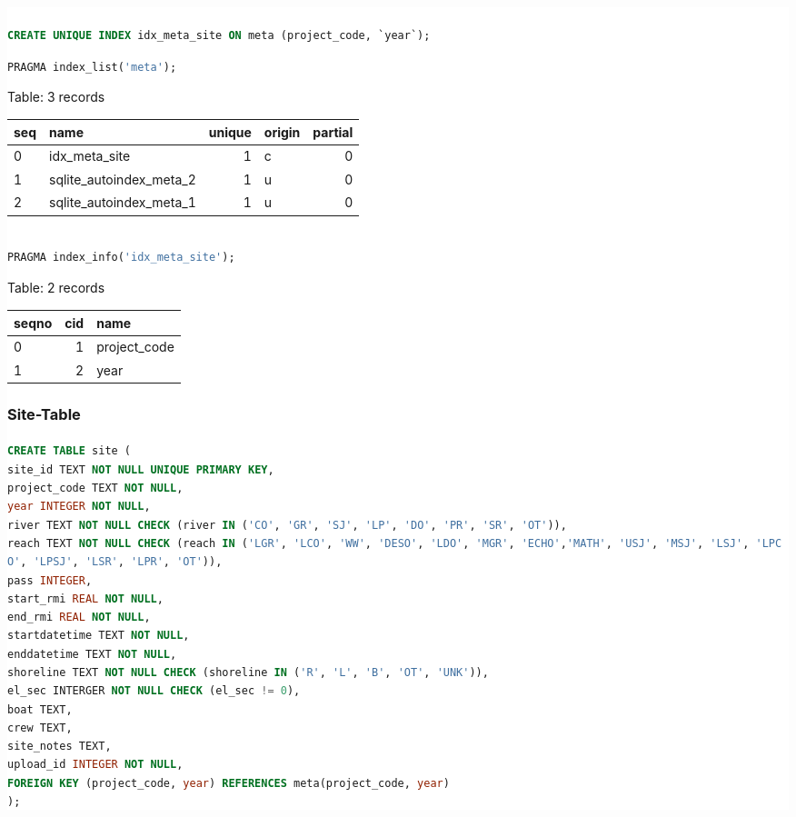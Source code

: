 
```sql

CREATE UNIQUE INDEX idx_meta_site ON meta (project_code, `year`);

```


```sql
PRAGMA index_list('meta');
```


<div class="knitsql-table">


Table: 3 records

|seq |name                    | unique|origin | partial|
|:---|:-----------------------|------:|:------|-------:|
|0   |idx_meta_site           |      1|c      |       0|
|1   |sqlite_autoindex_meta_2 |      1|u      |       0|
|2   |sqlite_autoindex_meta_1 |      1|u      |       0|

</div>


```sql

PRAGMA index_info('idx_meta_site');
```


<div class="knitsql-table">


Table: 2 records

|seqno | cid|name         |
|:-----|---:|:------------|
|0     |   1|project_code |
|1     |   2|year         |

</div>

### Site-Table


```sql
CREATE TABLE site (
site_id TEXT NOT NULL UNIQUE PRIMARY KEY,
project_code TEXT NOT NULL,
year INTEGER NOT NULL,
river TEXT NOT NULL CHECK (river IN ('CO', 'GR', 'SJ', 'LP', 'DO', 'PR', 'SR', 'OT')),
reach TEXT NOT NULL CHECK (reach IN ('LGR', 'LCO', 'WW', 'DESO', 'LDO', 'MGR', 'ECHO','MATH', 'USJ', 'MSJ', 'LSJ', 'LPCO', 'LPSJ', 'LSR', 'LPR', 'OT')),
pass INTEGER,
start_rmi REAL NOT NULL,
end_rmi REAL NOT NULL,
startdatetime TEXT NOT NULL,
enddatetime TEXT NOT NULL,
shoreline TEXT NOT NULL CHECK (shoreline IN ('R', 'L', 'B', 'OT', 'UNK')),
el_sec INTERGER NOT NULL CHECK (el_sec != 0),
boat TEXT,
crew TEXT,
site_notes TEXT,
upload_id INTEGER NOT NULL,
FOREIGN KEY (project_code, year) REFERENCES meta(project_code, year)
);
```
